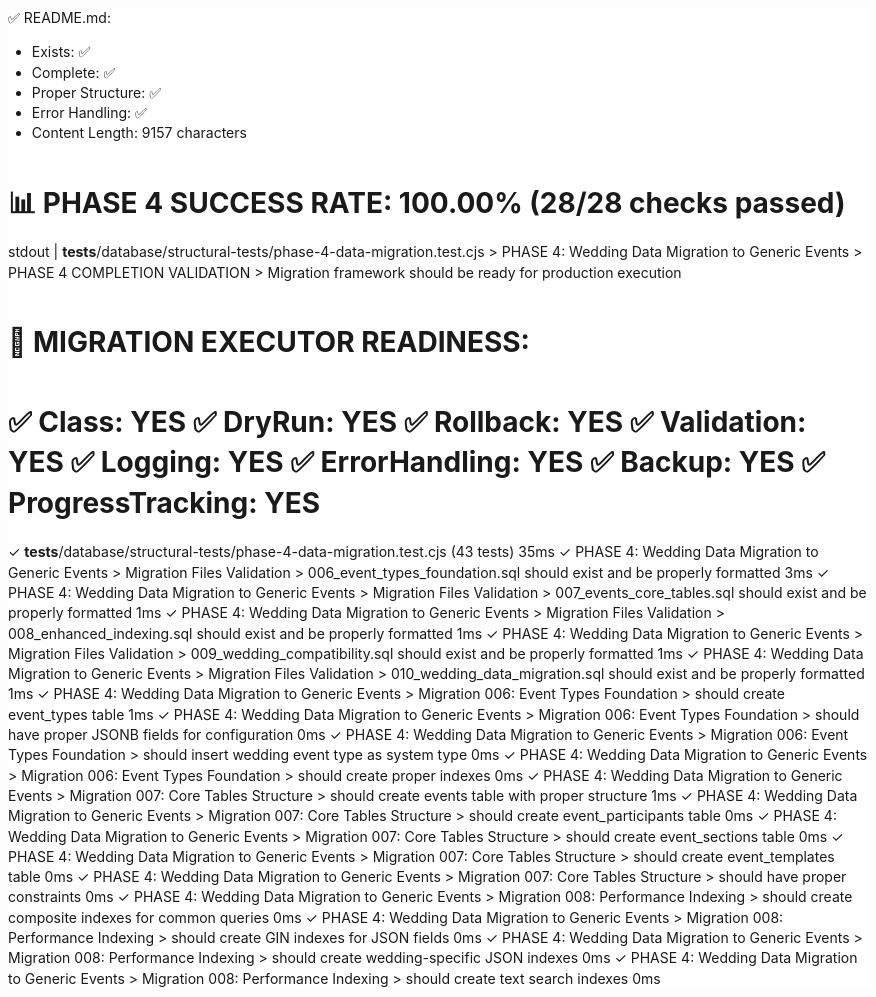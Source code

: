 ✅ README.md:
   - Exists: ✅
   - Complete: ✅
   - Proper Structure: ✅
   - Error Handling: ✅
   - Content Length: 9157 characters

📊 PHASE 4 SUCCESS RATE: 100.00% (28/28 checks passed)
=====================================================


stdout | __tests__/database/structural-tests/phase-4-data-migration.test.cjs > PHASE 4: Wedding Data Migration to Generic Events > PHASE 4 COMPLETION VALIDATION > Migration framework should
 be ready for production execution

🚀 MIGRATION EXECUTOR READINESS:
==================================
✅ Class: YES
✅ DryRun: YES
✅ Rollback: YES
✅ Validation: YES
✅ Logging: YES
✅ ErrorHandling: YES
✅ Backup: YES
✅ ProgressTracking: YES
==================================


 ✓ __tests__/database/structural-tests/phase-4-data-migration.test.cjs (43 tests) 35ms
   ✓ PHASE 4: Wedding Data Migration to Generic Events > Migration Files Validation > 006_event_types_foundation.sql should exist and be properly formatted 3ms
   ✓ PHASE 4: Wedding Data Migration to Generic Events > Migration Files Validation > 007_events_core_tables.sql should exist and be properly formatted 1ms
   ✓ PHASE 4: Wedding Data Migration to Generic Events > Migration Files Validation > 008_enhanced_indexing.sql should exist and be properly formatted 1ms
   ✓ PHASE 4: Wedding Data Migration to Generic Events > Migration Files Validation > 009_wedding_compatibility.sql should exist and be properly formatted 1ms
   ✓ PHASE 4: Wedding Data Migration to Generic Events > Migration Files Validation > 010_wedding_data_migration.sql should exist and be properly formatted 1ms
   ✓ PHASE 4: Wedding Data Migration to Generic Events > Migration 006: Event Types Foundation > should create event_types table 1ms
   ✓ PHASE 4: Wedding Data Migration to Generic Events > Migration 006: Event Types Foundation > should have proper JSONB fields for configuration 0ms
   ✓ PHASE 4: Wedding Data Migration to Generic Events > Migration 006: Event Types Foundation > should insert wedding event type as system type 0ms
   ✓ PHASE 4: Wedding Data Migration to Generic Events > Migration 006: Event Types Foundation > should create proper indexes 0ms
   ✓ PHASE 4: Wedding Data Migration to Generic Events > Migration 007: Core Tables Structure > should create events table with proper structure 1ms
   ✓ PHASE 4: Wedding Data Migration to Generic Events > Migration 007: Core Tables Structure > should create event_participants table 0ms
   ✓ PHASE 4: Wedding Data Migration to Generic Events > Migration 007: Core Tables Structure > should create event_sections table 0ms
   ✓ PHASE 4: Wedding Data Migration to Generic Events > Migration 007: Core Tables Structure > should create event_templates table 0ms
   ✓ PHASE 4: Wedding Data Migration to Generic Events > Migration 007: Core Tables Structure > should have proper constraints 0ms
   ✓ PHASE 4: Wedding Data Migration to Generic Events > Migration 008: Performance Indexing > should create composite indexes for common queries 0ms
   ✓ PHASE 4: Wedding Data Migration to Generic Events > Migration 008: Performance Indexing > should create GIN indexes for JSON fields 0ms
   ✓ PHASE 4: Wedding Data Migration to Generic Events > Migration 008: Performance Indexing > should create wedding-specific JSON indexes 0ms
   ✓ PHASE 4: Wedding Data Migration to Generic Events > Migration 008: Performance Indexing > should create text search indexes 0ms
